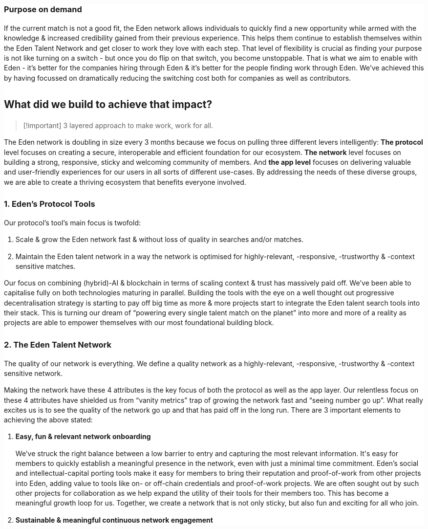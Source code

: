 ### P**urpose on demand**

If the current match is not a good fit, the Eden network allows individuals to quickly find a new opportunity while armed with the knowledge & increased credibility gained from their previous experience. This helps them continue to establish themselves within the Eden Talent Network and get closer to work they love with each step. That level of flexibility is crucial as finding your purpose is not like turning on a switch - but once you do flip on that switch, you become unstoppable. That is what we aim to enable with Eden - it’s better for the companies hiring through Eden & it’s better for the people finding work through Eden. We’ve achieved this by having focussed on dramatically reducing the switching cost both for companies as well as contributors.

## What did we build to achieve that impact?

> [!important] 3 layered approach to make work, work for all.

The Eden network is doubling in size every 3 months because we focus on pulling three different levers intelligently: **The protocol** level focuses on creating a secure, interoperable and efficient foundation for our ecosystem. **The network** level focuses on building a strong, responsive, sticky and welcoming community of members. And **the app level** focuses on delivering valuable and user-friendly experiences for our users in all sorts of different use-cases. By addressing the needs of these diverse groups, we are able to create a thriving ecosystem that benefits everyone involved.

### 1. Eden’s Protocol Tools

Our protocol’s tool’s main focus is twofold:

1. Scale & grow the Eden network fast & without loss of quality in searches and/or matches.

2. Maintain the Eden talent network in a way the network is optimised for highly-relevant, -responsive, -trustworthy & -context sensitive matches.

Our focus on combining (hybrid)-AI & blockchain in terms of scaling context & trust has massively paid off. We’ve been able to capitalise fully on both technologies maturing in parallel. Building the tools with the eye on a well thought out progressive decentralisation strategy is starting to pay off big time as more & more projects start to integrate the Eden talent search tools into their stack. This is turning our dream of “powering every single talent match on the planet” into more and more of a reality as projects are able to empower themselves with our most foundational building block.

### 2. The Eden Talent Network

The quality of our network is everything. We define a quality network as a highly-relevant, -responsive, -trustworthy & -context sensitive network.

Making the network have these 4 attributes is the key focus of both the protocol as well as the app layer. Our relentless focus on these 4 attributes have shielded us from “vanity metrics” trap of growing the network fast and “seeing number go up”. What really excites us is to see the quality of the network go up and that has paid off in the long run. There are 3 important elements to achieving the above stated:

1. **Easy, fun & relevant network onboarding**  
      
    We’ve struck the right balance between a low barrier to entry and capturing the most relevant information. It's easy for members to quickly establish a meaningful presence in the network, even with just a minimal time commitment. Eden’s social and intellectual-capital porting tools make it easy for members to bring their reputation and proof-of-work from other projects into Eden, adding value to tools like on- or off-chain credentials and proof-of-work projects. We are often sought out by such other projects for collaboration as we help expand the utility of their tools for their members too. This has become a meaningful growth loop for us. Together, we create a network that is not only sticky, but also fun and exciting for all who join.
2. **Sustainable & meaningful continuous network engagement**  
      